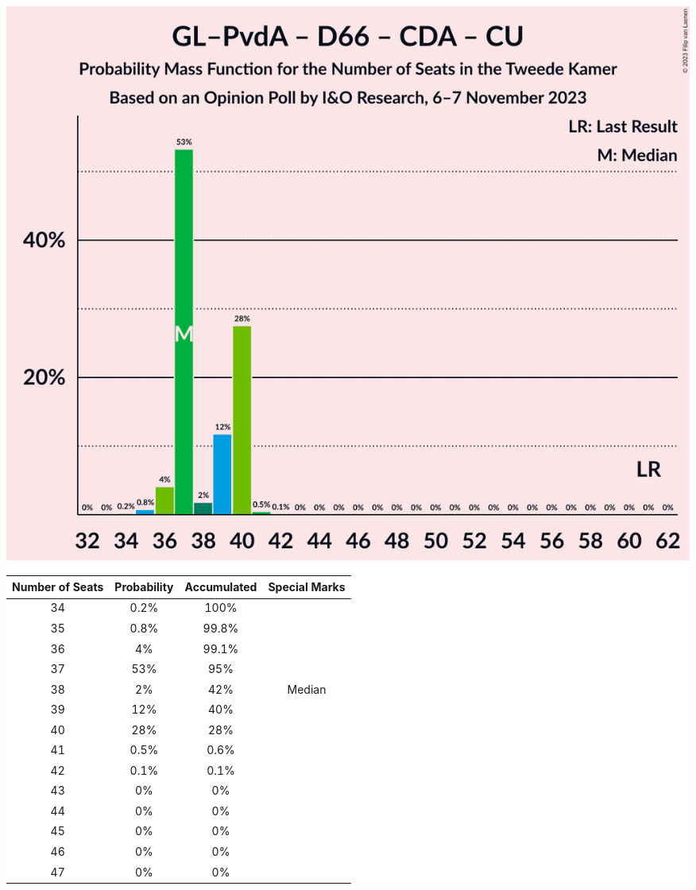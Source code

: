 ![Graph with seats probability mass function not yet produced](2023-11-07-IOResearch-coalitions-seats-pmf-gl–pvda–d66–cda–cu.png "Seats Probability Mass Function")

| Number of Seats | Probability | Accumulated | Special Marks |
|:---------------:|:-----------:|:-----------:|:-------------:|
| 34 | 0.2% | 100% |  |
| 35 | 0.8% | 99.8% |  |
| 36 | 4% | 99.1% |  |
| 37 | 53% | 95% |  |
| 38 | 2% | 42% | Median |
| 39 | 12% | 40% |  |
| 40 | 28% | 28% |  |
| 41 | 0.5% | 0.6% |  |
| 42 | 0.1% | 0.1% |  |
| 43 | 0% | 0% |  |
| 44 | 0% | 0% |  |
| 45 | 0% | 0% |  |
| 46 | 0% | 0% |  |
| 47 | 0% | 0% |  |
